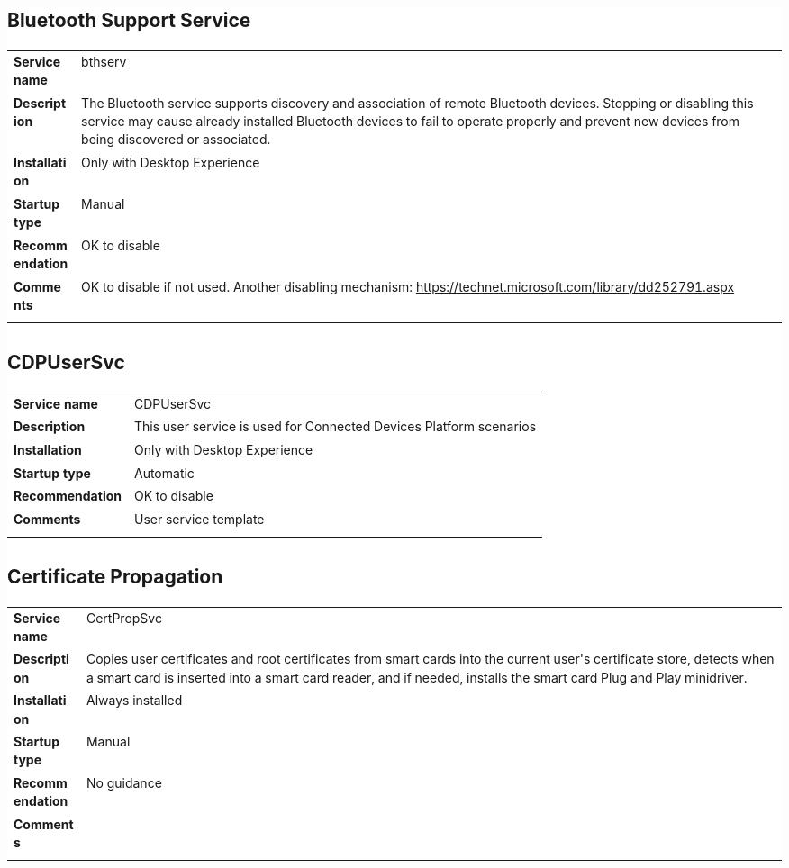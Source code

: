 
## Bluetooth Support Service

|                    |        |
| ------------------ | ------ |
| **Service name**   | bthserv
| **Description**    | The Bluetooth service supports discovery and association of remote Bluetooth devices.  Stopping or disabling this service may cause already installed Bluetooth devices to fail to operate properly and prevent new devices from being discovered or associated.
| **Installation**   | Only with Desktop Experience
| **Startup type**   | Manual
| **Recommendation** | OK to disable
| **Comments**       | OK to disable if not used. Another disabling mechanism: https://technet.microsoft.com/library/dd252791.aspx
|||


## CDPUserSvc

|                    |        |
| ------------------ | ------ |
| **Service name**   | CDPUserSvc
| **Description**    | This user service is used for Connected Devices Platform scenarios
| **Installation**   | Only with Desktop Experience
| **Startup type**   | Automatic
| **Recommendation** | OK to disable
| **Comments**       | User service template
|||


##  Certificate Propagation

|                    |        |
| ------------------ | ------ |
| **Service name**   | CertPropSvc
| **Description**    | Copies user certificates and root certificates from smart cards into the current user's certificate store, detects when a smart card is inserted into a smart card reader, and if needed, installs the smart card Plug and Play minidriver.
| **Installation**   | Always installed
| **Startup type**   | Manual
| **Recommendation** | No guidance
| **Comments**       |
|||
